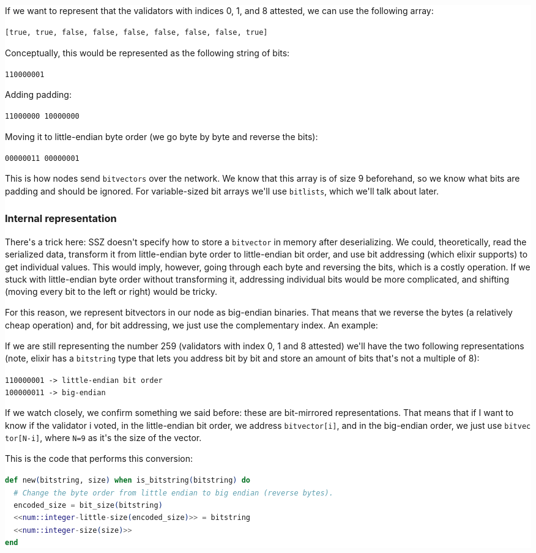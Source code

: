 If we want to represent that the validators with indices 0, 1, and 8 attested, we can use the following array:

```
[true, true, false, false, false, false, false, false, true]
```

Conceptually, this would be represented as the following string of bits:

```
110000001
```

Adding padding:

```
11000000 10000000
```

Moving it to little-endian byte order (we go byte by byte and reverse the bits):

```
00000011 00000001
```

This is how nodes send `bitvectors` over the network. We know that this array is of size 9 beforehand, so we know what bits are padding and should be ignored. For variable-sized bit arrays we'll use `bitlists`, which we'll talk about later.

### Internal representation

There's a trick here: SSZ doesn't specify how to store a `bitvector` in memory after deserializing. We could, theoretically, read the serialized data, transform it from little-endian byte order to little-endian bit order, and use bit addressing (which elixir supports) to get individual values. This would imply, however, going through each byte and reversing the bits, which is a costly operation. If we stuck with little-endian byte order without transforming it, addressing individual bits would be more complicated, and shifting (moving every bit to the left or right) would be tricky.

For this reason, we represent bitvectors in our node as big-endian binaries. That means that we reverse the bytes (a relatively cheap operation) and, for bit addressing, we just use the complementary index. An example:

If we are still representing the number 259 (validators with index 0, 1 and 8 attested) we'll have the two following representations (note, elixir has a `bitstring` type that lets you address bit by bit and store an amount of bits that's not a multiple of 8):

```
110000001 -> little-endian bit order
100000011 -> big-endian
```

If we watch closely, we confirm something we said before: these are bit-mirrored representations. That means that if I want to know if the validator i voted, in the little-endian bit order, we address `bitvector[i]`, and in the big-endian order, we just use `bitvector[N-i]`, where `N=9` as it's the size of the vector.

This is the code that performs this conversion:

```elixir
def new(bitstring, size) when is_bitstring(bitstring) do
  # Change the byte order from little endian to big endian (reverse bytes).
  encoded_size = bit_size(bitstring)
  <<num::integer-little-size(encoded_size)>> = bitstring
  <<num::integer-size(size)>>
end
```
